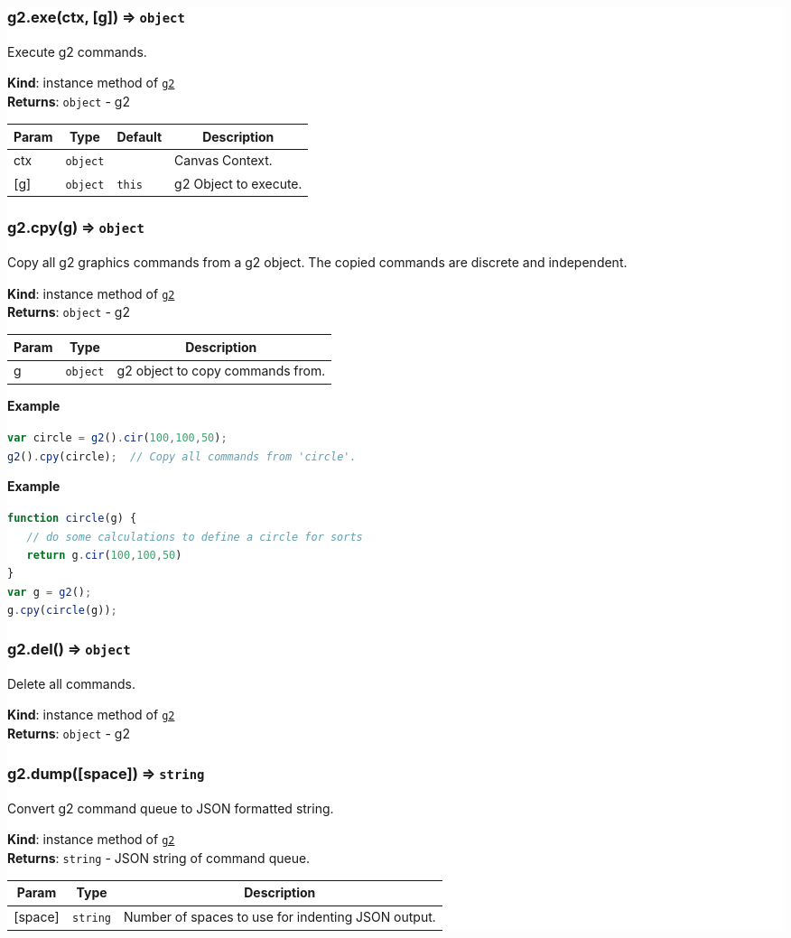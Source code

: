 <a name="g2+exe"></a>
### g2.exe(ctx, [g]) ⇒ <code>object</code>
Execute g2 commands.

**Kind**: instance method of <code>[g2](#g2)</code>  
**Returns**: <code>object</code> - g2  

| Param | Type | Default | Description |
| --- | --- | --- | --- |
| ctx | <code>object</code> |  | Canvas Context. |
| [g] | <code>object</code> | <code>this</code> | g2 Object to execute. |

<a name="g2+cpy"></a>
### g2.cpy(g) ⇒ <code>object</code>
Copy all g2 graphics commands from a g2 object. The copied commands are discrete and independent.

**Kind**: instance method of <code>[g2](#g2)</code>  
**Returns**: <code>object</code> - g2  

| Param | Type | Description |
| --- | --- | --- |
| g | <code>object</code> | g2 object to copy commands from. |

**Example**  
```js
var circle = g2().cir(100,100,50);
g2().cpy(circle);  // Copy all commands from 'circle'.
```
**Example**  
```js
function circle(g) {
   // do some calculations to define a circle for sorts
   return g.cir(100,100,50)
}
var g = g2();
g.cpy(circle(g));
```
<a name="g2+del"></a>
### g2.del() ⇒ <code>object</code>
Delete all commands.

**Kind**: instance method of <code>[g2](#g2)</code>  
**Returns**: <code>object</code> - g2  
<a name="g2+dump"></a>
### g2.dump([space]) ⇒ <code>string</code>
Convert g2 command queue to JSON formatted string.

**Kind**: instance method of <code>[g2](#g2)</code>  
**Returns**: <code>string</code> - JSON string of command queue.  

| Param | Type | Description |
| --- | --- | --- |
| [space] | <code>string</code> | Number of spaces to use for indenting JSON output. |
